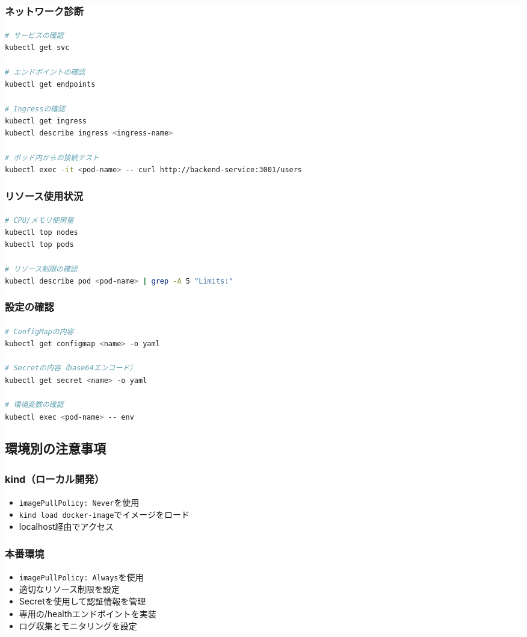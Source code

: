 ### ネットワーク診断
```bash
# サービスの確認
kubectl get svc

# エンドポイントの確認
kubectl get endpoints

# Ingressの確認
kubectl get ingress
kubectl describe ingress <ingress-name>

# ポッド内からの接続テスト
kubectl exec -it <pod-name> -- curl http://backend-service:3001/users
```

### リソース使用状況
```bash
# CPU/メモリ使用量
kubectl top nodes
kubectl top pods

# リソース制限の確認
kubectl describe pod <pod-name> | grep -A 5 "Limits:"
```

### 設定の確認
```bash
# ConfigMapの内容
kubectl get configmap <name> -o yaml

# Secretの内容（base64エンコード）
kubectl get secret <name> -o yaml

# 環境変数の確認
kubectl exec <pod-name> -- env
```

## 環境別の注意事項

### kind（ローカル開発）
- `imagePullPolicy: Never`を使用
- `kind load docker-image`でイメージをロード
- localhost経由でアクセス

### 本番環境
- `imagePullPolicy: Always`を使用
- 適切なリソース制限を設定
- Secretを使用して認証情報を管理
- 専用の/healthエンドポイントを実装
- ログ収集とモニタリングを設定
